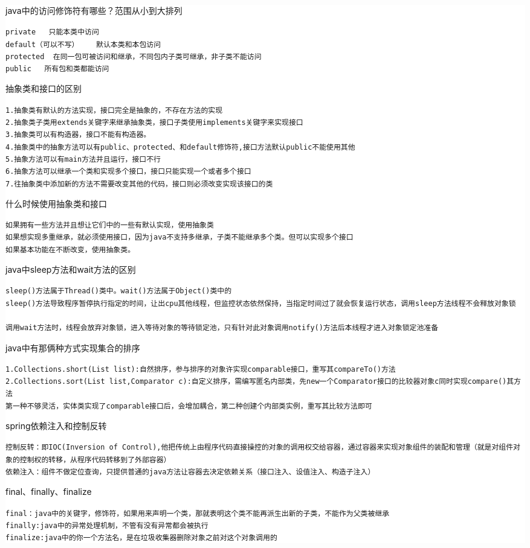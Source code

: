 java中的访问修饰符有哪些？范围从小到大排列

```
private   只能本类中访问
default（可以不写）    默认本类和本包访问
protected  在同一包可被访问和继承，不同包内子类可继承，非子类不能访问
public   所有包和类都能访问
```

抽象类和接口的区别

```
1.抽象类有默认的方法实现，接口完全是抽象的，不存在方法的实现
2.抽象类子类用extends关键字来继承抽象类，接口子类使用implements关键字来实现接口
3.抽象类可以有构造器，接口不能有构造器。
4.抽象类中的抽象方法可以有public、protected、和default修饰符,接口方法默认public不能使用其他
5.抽象方法可以有main方法并且运行，接口不行
6.抽象方法可以继承一个类和实现多个接口，接口只能实现一个或者多个接口
7.往抽象类中添加新的方法不需要改变其他的代码，接口则必须改变实现该接口的类
```

什么时候使用抽象类和接口

```
如果拥有一些方法并且想让它们中的一些有默认实现，使用抽象类
如果想实现多重继承，就必须使用接口，因为java不支持多继承，子类不能继承多个类。但可以实现多个接口
如果基本功能在不断改变，使用抽象类。
```

java中sleep方法和wait方法的区别

```
sleep()方法属于Thread()类中。wait()方法属于Object()类中的
sleep()方法导致程序暂停执行指定的时间，让出cpu其他线程，但监控状态依然保持，当指定时间过了就会恢复运行状态，调用sleep方法线程不会释放对象锁

调用wait方法时，线程会放弃对象锁，进入等待对象的等待锁定池，只有针对此对象调用notify()方法后本线程才进入对象锁定池准备
```

java中有那俩种方式实现集合的排序

```
1.Collections.short(List list):自然排序，参与排序的对象许实现comparable接口，重写其compareTo()方法
2.Collections.sort(List list,Comparator c):自定义排序，需编写匿名内部类，先new一个Comparator接口的比较器对象c同时实现compare()其方法
第一种不够灵活，实体类实现了comparable接口后，会增加耦合，第二种创建个内部类实例，重写其比较方法即可
```

spring依赖注入和控制反转

```
控制反转：即IOC(Inversion of Control),他把传统上由程序代码直接操控的对象的调用权交给容器，通过容器来实现对象组件的装配和管理（就是对组件对象的控制权的转移，从程序代码转移到了外部容器）
依赖注入：组件不做定位查询，只提供普通的java方法让容器去决定依赖关系（接口注入、设值注入、构造子注入）
```

final、finally、finalize

```
final：java中的关键字，修饰符，如果用来声明一个类，那就表明这个类不能再派生出新的子类，不能作为父类被继承
finally:java中的异常处理机制，不管有没有异常都会被执行
finalize:java中的你一个方法名，是在垃圾收集器删除对象之前对这个对象调用的
```
